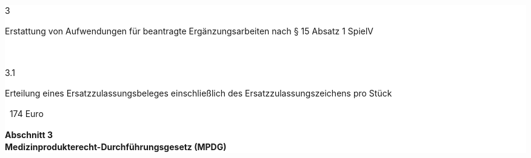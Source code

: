 <td style="border-right: 0.5pt solid ; border-bottom: 0.5pt solid ; " align="center" valign="top" charoff="50">

3

</td>

<td style="border-right: 0.5pt solid ; border-bottom: 0.5pt solid ; " align="justify" valign="top" charoff="50">

Erstattung von Aufwendungen für beantragte Ergänzungsarbeiten nach § 15
Absatz 1 SpielV

</td>

<td style="border-bottom: 0.5pt solid ; " align="center" valign="top" charoff="50">

 

</td>

</tr>

<tr>

<td style="border-right: 0.5pt solid ; border-bottom: 0.5pt solid ; " align="center" valign="top" charoff="50">

3.1

</td>

<td style="border-right: 0.5pt solid ; border-bottom: 0.5pt solid ; " align="justify" valign="top" charoff="50">

Erteilung eines Ersatzzulassungsbeleges einschließlich des
Ersatzzulassungszeichens pro Stück

</td>

<td style="border-bottom: 0.5pt solid ; " align="center" valign="top" charoff="50">

  174 Euro

</td>

</tr>

<tr>

<td style="border-bottom: 0.5pt solid ; " colspan="3" align="center" valign="top" charoff="50">

<span style=";font-weight:bold">Abschnitt 3</span>  
<span style=";font-weight:bold">Medizinprodukterecht-Durchführungsgesetz
(MPDG)</span>

</td>

</tr>

<tr>

<td style="border-right: 0.5pt solid ; border-bottom: 0.5pt solid ; " align="center" valign="top" charoff="50">
